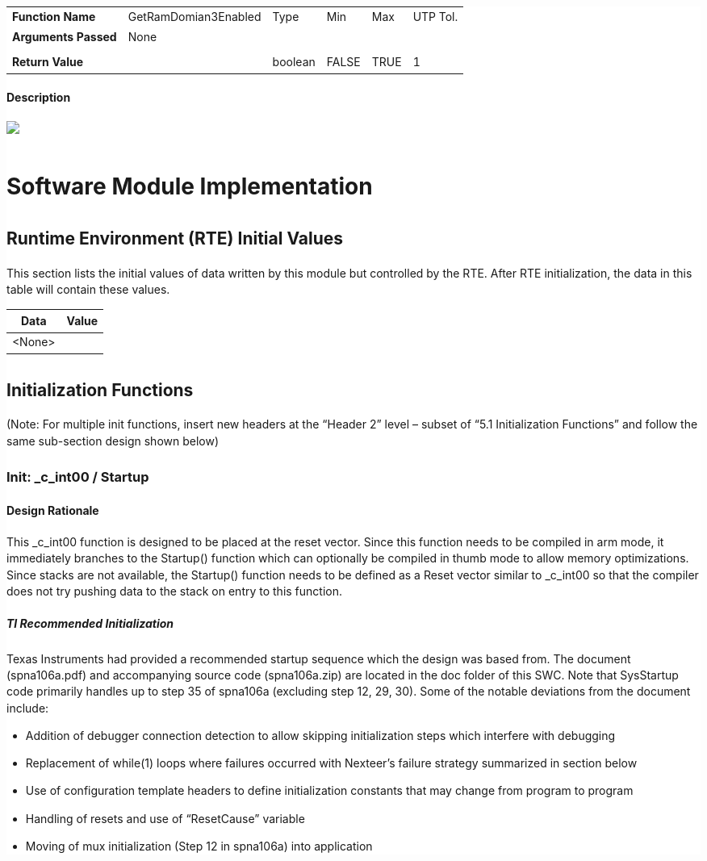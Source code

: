 |                      |                      |         |       |      |          |
|----------------------|----------------------|---------|-------|------|----------|
| **Function Name**    | GetRamDomian3Enabled | Type    | Min   | Max  | UTP Tol. |
| **Arguments Passed** | None                 |         |       |      |          |
|                      |                      |         |       |      |          |
| **Return Value**     |                      | boolean | FALSE | TRUE | 1        |

#### Description

![](ElectricPowerSteering_TMS570_FIAT_321_website/docs/TMS570_Startup/doc/mediax/media/image29.emf)

# Software Module Implementation

## Runtime Environment (RTE) Initial Values

This section lists the initial values of data written by this module but
controlled by the RTE. After RTE initialization, the data in this table
will contain these values.

| Data     | Value |
|----------|-------|
| \<None\> |       |

## Initialization Functions

(Note: For multiple init functions, insert new headers at the “Header 2”
level – subset of “5.1 Initialization Functions” and follow the same
sub-section design shown below)

### Init: \_c_int00 / Startup

#### Design Rationale

This \_c_int00 function is designed to be placed at the reset vector.
Since this function needs to be compiled in arm mode, it immediately
branches to the Startup() function which can optionally be compiled in
thumb mode to allow memory optimizations. Since stacks are not
available, the Startup() function needs to be defined as a Reset vector
similar to \_c_int00 so that the compiler does not try pushing data to
the stack on entry to this function.

##### TI Recommended Initialization

Texas Instruments had provided a recommended startup sequence which the
design was based from. The document (spna106a.pdf) and accompanying
source code (spna106a.zip) are located in the doc folder of this SWC.
Note that SysStartup code primarily handles up to step 35 of spna106a
(excluding step 12, 29, 30). Some of the notable deviations from the
document include:

-   Addition of debugger connection detection to allow skipping
    initialization steps which interfere with debugging

-   Replacement of while(1) loops where failures occurred with Nexteer’s
    failure strategy summarized in section below

-   Use of configuration template headers to define initialization
    constants that may change from program to program

-   Handling of resets and use of “ResetCause” variable

-   Moving of mux initialization (Step 12 in spna106a) into application